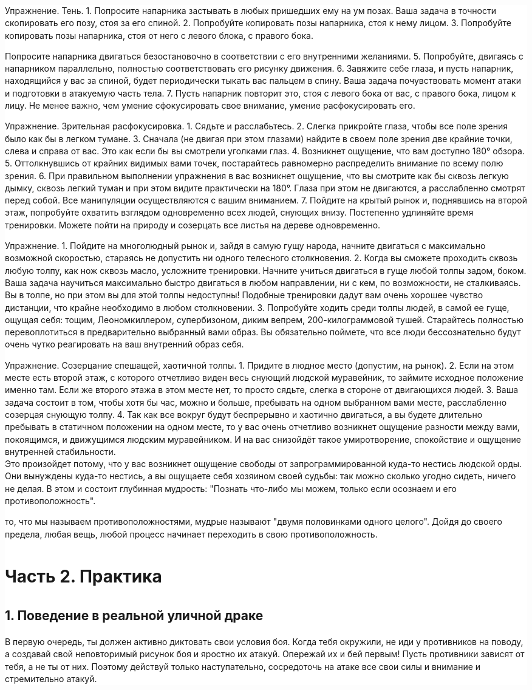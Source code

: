 Упражнение. Тень. 1. Попросите напарника застывать в любых пришедших ему на ум позах. Ваша задача в точности скопировать его позу, стоя за его спиной. 2. Попробуйте копировать позы напарника, стоя к нему лицом. 3. Попробуйте копировать позы напарника, стоя от него с левого блока, с правого бока.

Попросите напарника двигаться безостановочно в соответствии с его внутренними желаниями. 5. Попробуйте, двигаясь с напарником параллельно, полностью соответствовать его рисунку движения. 6. Завяжите себе глаза, и пусть напарник, находящийся у вас за спиной, будет периодически тыкать вас пальцем в спину. Ваша задача почувствовать момент атаки и подготовки в атакуемую часть тела. 7. Пусть напарник повторит это, стоя с левого бока от вас, с правого бока, лицом к лицу. Не менее важно, чем умение сфокусировать свое внимание, умение расфокусировать его.

Упражнение. Зрительная расфокусировка. 1. Сядьте и расслабьтесь. 2. Слегка прикройте глаза, чтобы все поле зрения было как бы в легком тумане. 3. Сначала (не двигая при этом глазами) найдите в своем поле зрения две крайние точки, слева и справа от вас. Это как если бы вы смотрели уголками глаз. 4. Возникнет ощущение, что вам доступно 180° обзора. 5. Оттолкнувшись от крайних видимых вами точек, постарайтесь равномерно распределить внимание по всему полю зрения. 6. При правильном выполнении упражнения в вас возникнет ощущение, что вы смотрите как бы сквозь легкую дымку, сквозь легкий туман и при этом видите практически на 180°. Глаза при этом не двигаются, а расслабленно смотрят перед собой. Все манипуляции осуществляются с вашим вниманием. 7. Пойдите на крытый рынок и, поднявшись на второй этаж, попробуйте охватить взглядом одновременно всех людей, снующих внизу. Постепенно удлиняйте время тренировки. Можете пойти на природу и созерцать все листья на дереве одновременно.

Упражнение. 1. Пойдите на многолюдный рынок и, зайдя в самую гущу народа, начните двигаться с максимально возможной скоростью, стараясь не допустить ни одного телесного столкновения. 2. Когда вы сможете проходить сквозь любую толпу, как нож сквозь масло, усложните тренировки. Начните учиться двигаться в гуще любой толпы задом, боком. Ваша задача научиться максимально быстро двигаться в любом направлении, ни с кем, по возможности, не сталкиваясь. Вы в толпе, но при этом вы для этой толпы недоступны! Подобные тренировки дадут вам очень хорошее чувство дистанции, что крайне необходимо в любом столкновении. 3. Попробуйте ходить среди толпы людей, в самой ее гуще, ощущая себя: тощим, Леономкиллером, супербизоном, диким вепрем, 200-килограммовой тушей. Старайтесь полностью перевоплотиться в предварительно выбранный вами образ. Вы обязательно поймете, что все люди бессознательно будут очень чутко реагировать на ваш внутренний образ себя. 

Упражнение. Созерцание спешащей, хаотичной толпы. 1. Придите в людное место (допустим, на рынок). 2. Если на этом месте есть второй этаж, с которого отчетливо виден весь снующий людской муравейник, то займите исходное положение именно там. Если же второго этажа в этом месте нет, то просто сядьте, слегка в стороне от двигающихся людей. 3. Ваша задача состоит в том, чтобы хотя бы час, можно и больше, пребывать на одном выбранном вами месте, расслабленно созерцая снующую толпу. 4. Так как все вокруг будут беспрерывно и хаотично двигаться, а вы будете длительно пребывать в статичном положении на одном месте, то у вас очень отчетливо возникнет ощущение разности между вами, покоящимся, и движущимся людским муравейником. И на вас снизойдёт такое умиротворение, спокойствие и ощущение внутренней стабильности.  
Это произойдет потому, что у вас возникнет ощущение свободы от запрограммированной куда-то нестись людской орды. Они вынуждены куда-то нестись, а вы ощущаете себя хозяином своей судьбы: так можно сколько угодно сидеть, ничего не делая. В этом и состоит глубинная мудрость: "Познать что-либо мы можем, только если осознаем и его противоположность".

то, что мы называем противоположностями, мудрые называют "двумя половинками одного целого". Дойдя до своего предела, любая вещь, любой процесс начинает переходить в свою противоположность.

# Часть 2. Практика
## 1. Поведение в реальной уличной драке
В первую очередь, ты должен активно диктовать свои условия боя. Когда тебя окружили, не иди у противников на поводу, а создавай свой неповторимый рисунок боя и яростно их атакуй. Опережай их и бей первым! Пусть противники зависят от тебя, а не ты от них. Поэтому действуй только наступательно, сосредоточь на атаке все свои силы и внимание и стремительно атакуй.
